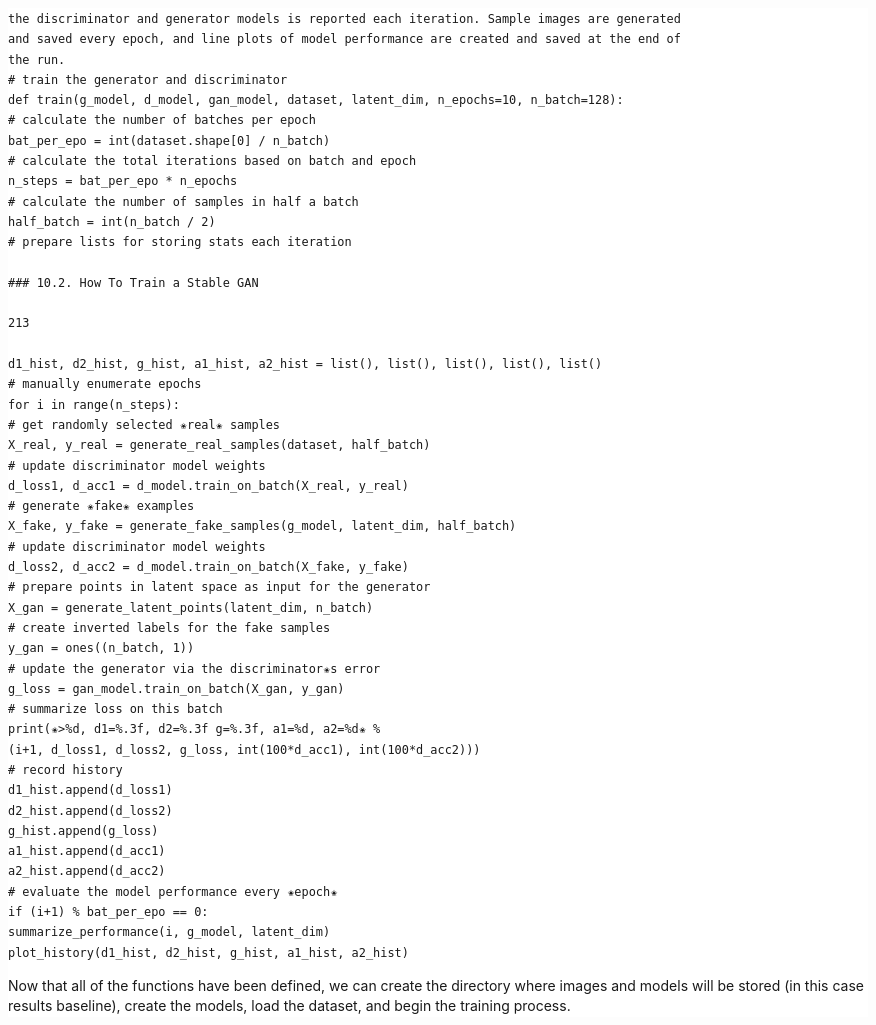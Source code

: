 ```
the discriminator and generator models is reported each iteration. Sample images are generated
and saved every epoch, and line plots of model performance are created and saved at the end of
the run.
# train the generator and discriminator
def train(g_model, d_model, gan_model, dataset, latent_dim, n_epochs=10, n_batch=128):
# calculate the number of batches per epoch
bat_per_epo = int(dataset.shape[0] / n_batch)
# calculate the total iterations based on batch and epoch
n_steps = bat_per_epo * n_epochs
# calculate the number of samples in half a batch
half_batch = int(n_batch / 2)
# prepare lists for storing stats each iteration

### 10.2. How To Train a Stable GAN

213

d1_hist, d2_hist, g_hist, a1_hist, a2_hist = list(), list(), list(), list(), list()
# manually enumerate epochs
for i in range(n_steps):
# get randomly selected ✬real✬ samples
X_real, y_real = generate_real_samples(dataset, half_batch)
# update discriminator model weights
d_loss1, d_acc1 = d_model.train_on_batch(X_real, y_real)
# generate ✬fake✬ examples
X_fake, y_fake = generate_fake_samples(g_model, latent_dim, half_batch)
# update discriminator model weights
d_loss2, d_acc2 = d_model.train_on_batch(X_fake, y_fake)
# prepare points in latent space as input for the generator
X_gan = generate_latent_points(latent_dim, n_batch)
# create inverted labels for the fake samples
y_gan = ones((n_batch, 1))
# update the generator via the discriminator✬s error
g_loss = gan_model.train_on_batch(X_gan, y_gan)
# summarize loss on this batch
print(✬>%d, d1=%.3f, d2=%.3f g=%.3f, a1=%d, a2=%d✬ %
(i+1, d_loss1, d_loss2, g_loss, int(100*d_acc1), int(100*d_acc2)))
# record history
d1_hist.append(d_loss1)
d2_hist.append(d_loss2)
g_hist.append(g_loss)
a1_hist.append(d_acc1)
a2_hist.append(d_acc2)
# evaluate the model performance every ✬epoch✬
if (i+1) % bat_per_epo == 0:
summarize_performance(i, g_model, latent_dim)
plot_history(d1_hist, d2_hist, g_hist, a1_hist, a2_hist)

```

Now that all of the functions have been defined, we can create the directory where images
and models will be stored (in this case results baseline), create the models, load the dataset,
and begin the training process.
